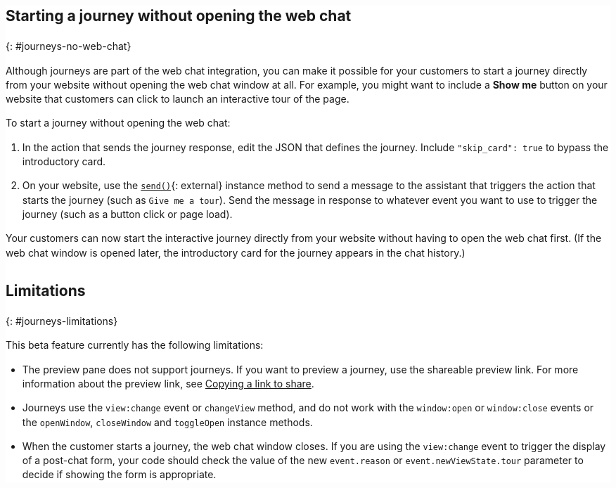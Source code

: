 ## Starting a journey without opening the web chat
{: #journeys-no-web-chat}

Although journeys are part of the web chat integration, you can make it possible for your customers to start a journey directly from your website without opening the web chat window at all. For example, you might want to include a **Show me** button on your website that customers can click to launch an interactive tour of the page.

To start a journey without opening the web chat:

1. In the action that sends the journey response, edit the JSON that defines the journey. Include `"skip_card": true` to bypass the introductory card.

1. On your website, use the [`send()`](https://web-chat.global.assistant.watson.cloud.ibm.com/docs.html?to=api-instance-methods#send){: external} instance method to send a message to the assistant that triggers the action that starts the journey (such as `Give me a tour`). Send the message in response to whatever event you want to use to trigger the journey (such as a button click or page load).

Your customers can now start the interactive journey directly from your website without having to open the web chat first. (If the web chat window is opened later, the introductory card for the journey appears in the chat history.)

## Limitations
{: #journeys-limitations}

This beta feature currently has the following limitations:

- The preview pane does not support journeys. If you want to preview a journey, use the shareable preview link. For more information about the preview link, see [Copying a link to share](/docs/watson-assistant?topic=watson-assistant-preview-share#preview-share-link).

- Journeys use the `view:change` event or `changeView` method, and do not work with the `window:open` or `window:close` events or the `openWindow`, `closeWindow` and `toggleOpen` instance methods.

- When the customer starts a journey, the web chat window closes. If you are using the `view:change` event to trigger the display of a post-chat form, your code should check the value of the new `event.reason` or `event.newViewState.tour` parameter to decide if showing the form is appropriate.

